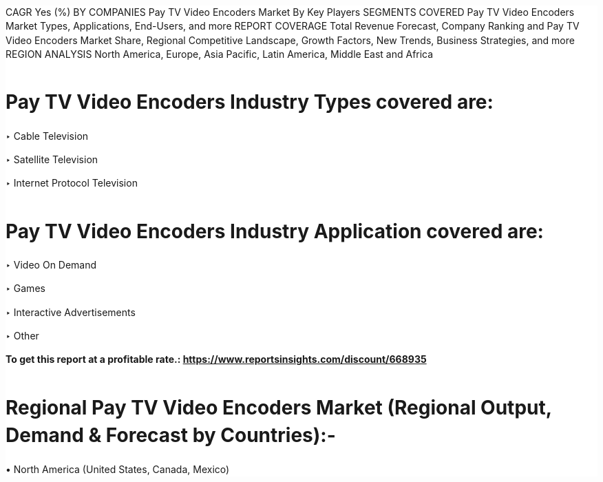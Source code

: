 <tr>
<td>CAGR</td>
<td>Yes (%)</td>
</tr>
</tr>
<tr>
<td>BY COMPANIES</td>
<td>Pay TV Video Encoders Market By Key Players</td>
</tr>
<tr>
<td>SEGMENTS COVERED</td>
<td>Pay TV Video Encoders Market Types, Applications, End-Users, and more</td>
</tr>
<tr>
<td>REPORT COVERAGE</td>
<td>Total Revenue Forecast, Company Ranking and Pay TV Video Encoders Market Share, Regional Competitive Landscape, Growth Factors, New Trends, Business Strategies, and more</td>
</tr>
<tr>
<td>REGION ANALYSIS</td>
<td>North America, Europe, Asia Pacific, Latin America, Middle East and Africa</td>
</tr>
</table>

# <strong>Pay TV Video Encoders Industry Types covered are:</strong>

‣ Cable Television

‣ Satellite Television

‣ Internet Protocol Television

# <strong>Pay TV Video Encoders Industry Application covered are:</strong>

‣ Video On Demand

‣ Games

‣ Interactive Advertisements

‣ Other

<strong>To get this report at a profitable rate.: <a href=https://www.reportsinsights.com/discount/668935>https://www.reportsinsights.com/discount/668935</a></strong></font>

# <strong>Regional Pay TV Video Encoders Market (Regional Output, Demand &amp; Forecast by Countries):-</strong>

• North America (United States, Canada, Mexico)
